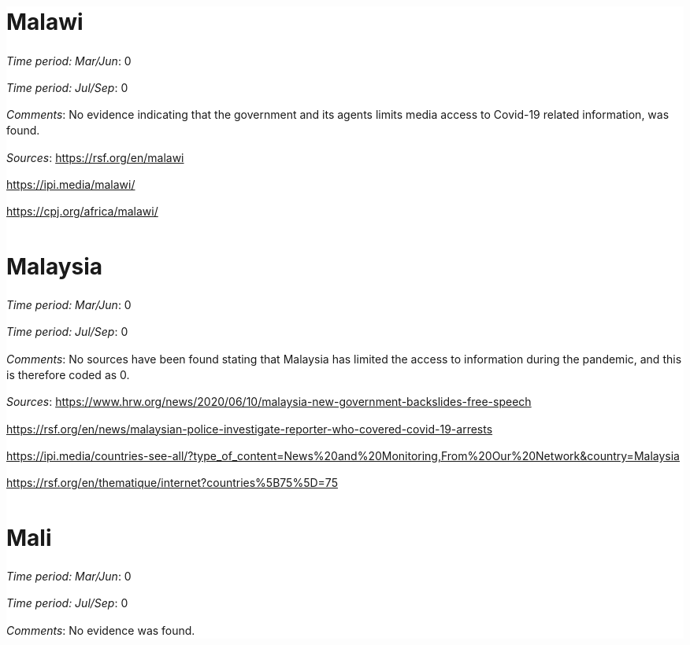 

# Malawi 
*Time period: Mar/Jun*: 0

 
*Time period: Jul/Sep*: 0

 

*Comments*:
 No evidence indicating that the government and its agents limits media access to Covid-19 related information, was found. 

*Sources*:
 https://rsf.org/en/malawi



https://ipi.media/malawi/



https://cpj.org/africa/malawi/



# Malaysia 
*Time period: Mar/Jun*: 0

 
*Time period: Jul/Sep*: 0

 

*Comments*:
 No sources have been found stating that Malaysia has limited the access to information during the pandemic, and this is therefore coded as 0. 

*Sources*:
 https://www.hrw.org/news/2020/06/10/malaysia-new-government-backslides-free-speech

https://rsf.org/en/news/malaysian-police-investigate-reporter-who-covered-covid-19-arrests

https://ipi.media/countries-see-all/?type_of_content=News%20and%20Monitoring,From%20Our%20Network&country=Malaysia

https://rsf.org/en/thematique/internet?countries%5B75%5D=75



# Mali 
*Time period: Mar/Jun*: 0

 
*Time period: Jul/Sep*: 0

 

*Comments*:
 No evidence was found. 
